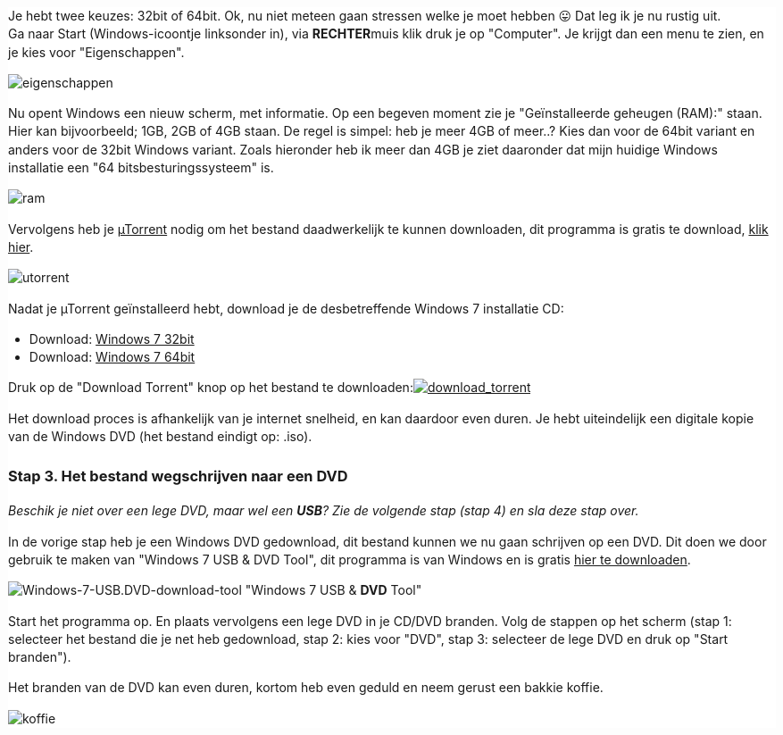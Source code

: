 Je hebt twee keuzes: 32bit of 64bit. Ok, nu niet meteen gaan stressen welke je moet hebben 😛 Dat leg ik je nu rustig uit.  
Ga naar Start (Windows-icoontje linksonder in), via **RECHTER**muis klik druk je op "Computer". Je krijgt dan een menu te zien, en je kies voor "Eigenschappen".

![eigenschappen](/images/2013/10/eigenschappen.png "Computer Eigenschappen")

Nu opent Windows een nieuw scherm, met informatie. Op een begeven moment zie je "Geïnstalleerde geheugen (RAM):" staan. Hier kan bijvoorbeeld; 1GB, 2GB of 4GB staan. De regel is simpel: heb je meer 4GB of meer..? Kies dan voor de 64bit variant en anders voor de 32bit Windows variant. Zoals hieronder heb ik meer dan 4GB je ziet daaronder dat mijn huidige Windows installatie een "64 bitsbesturingssysteem" is.

![ram](/images/2013/10/ram.png "Windows geheugen")

Vervolgens heb je [µTorrent](http://www.utorrent.com/downloads/win) nodig om het bestand daadwerkelijk te kunnen downloaden, dit programma is gratis te download, [klik hier](http://www.utorrent.com/downloads/win).

![utorrent](/images/2013/10/utorrent.png "uTorrent programma")

Nadat je µTorrent geïnstalleerd hebt, download je de desbetreffende Windows 7 installatie CD:

- Download: [Windows 7 32bit](http://kickass.to/microsoft-windows-7-sp1-ultimate-32bit-677453-nl-t5861339.html)
- Download: [Windows 7 64bit](http://kickass.to/microsoft-windows-7-sp1-all-in-one-64bit-nl-t5862494.html)

Druk op de "Download Torrent" knop op het bestand te downloaden:[![download_torrent](/images/2013/10/download_torrent.png)](http://kickass.to/microsoft-windows-7-sp1-ultimate-32bit-677453-nl-t5861339.html)

Het download proces is afhankelijk van je internet snelheid, en kan daardoor even duren. Je hebt uiteindelijk een digitale kopie van de Windows DVD (het bestand eindigt op: .iso).

### Stap 3. Het bestand wegschrijven naar een DVD

_Beschik je niet over een lege DVD, maar wel een **USB**? Zie de volgende stap (stap 4) en sla deze stap over._

In de vorige stap heb je een Windows DVD gedownload, dit bestand kunnen we nu gaan schrijven op een DVD. Dit doen we door gebruik te maken van "Windows 7 USB & DVD Tool", dit programma is van Windows en is gratis [hier te downloaden](]http://images2.store.microsoft.com/prod/clustera/framework/w7udt/1.0/en-us/Windows7-USB-DVD-tool.exe).

![Windows-7-USB.DVD-download-tool](/images/2013/10/Windows-7-USB.DVD-download-tool.png) "Windows 7 USB & **DVD** Tool"

Start het programma op. En plaats vervolgens een lege DVD in je CD/DVD branden. Volg de stappen op het scherm (stap 1: selecteer het bestand die je net heb gedownload, stap 2: kies voor "DVD", stap 3: selecteer de lege DVD en druk op "Start branden").

Het branden van de DVD kan even duren, kortom heb even geduld en neem gerust een bakkie koffie.

![koffie](/images/2013/10/koffie.png)
